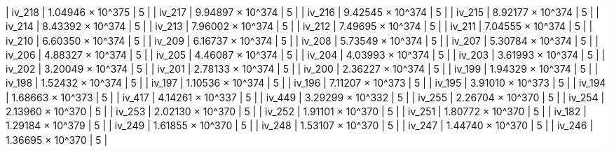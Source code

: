 | iv_218 | 1.04946 × 10^375 | 5 |
| iv_217 | 9.94897 × 10^374 | 5 |
| iv_216 | 9.42545 × 10^374 | 5 |
| iv_215 | 8.92177 × 10^374 | 5 |
| iv_214 | 8.43392 × 10^374 | 5 |
| iv_213 | 7.96002 × 10^374 | 5 |
| iv_212 | 7.49695 × 10^374 | 5 |
| iv_211 | 7.04555 × 10^374 | 5 |
| iv_210 | 6.60350 × 10^374 | 5 |
| iv_209 | 6.16737 × 10^374 | 5 |
| iv_208 | 5.73549 × 10^374 | 5 |
| iv_207 | 5.30784 × 10^374 | 5 |
| iv_206 | 4.88327 × 10^374 | 5 |
| iv_205 | 4.46087 × 10^374 | 5 |
| iv_204 | 4.03993 × 10^374 | 5 |
| iv_203 | 3.61993 × 10^374 | 5 |
| iv_202 | 3.20049 × 10^374 | 5 |
| iv_201 | 2.78133 × 10^374 | 5 |
| iv_200 | 2.36227 × 10^374 | 5 |
| iv_199 | 1.94329 × 10^374 | 5 |
| iv_198 | 1.52432 × 10^374 | 5 |
| iv_197 | 1.10536 × 10^374 | 5 |
| iv_196 | 7.11207 × 10^373 | 5 |
| iv_195 | 3.91010 × 10^373 | 5 |
| iv_194 | 1.68663 × 10^373 | 5 |
| iv_417 | 4.14261 × 10^337 | 5 |
| iv_449 | 3.29299 × 10^332 | 5 |
| iv_255 | 2.26704 × 10^370 | 5 |
| iv_254 | 2.13960 × 10^370 | 5 |
| iv_253 | 2.02130 × 10^370 | 5 |
| iv_252 | 1.91101 × 10^370 | 5 |
| iv_251 | 1.80772 × 10^370 | 5 |
| iv_182 | 1.29184 × 10^379 | 5 |
| iv_249 | 1.61855 × 10^370 | 5 |
| iv_248 | 1.53107 × 10^370 | 5 |
| iv_247 | 1.44740 × 10^370 | 5 |
| iv_246 | 1.36695 × 10^370 | 5 |